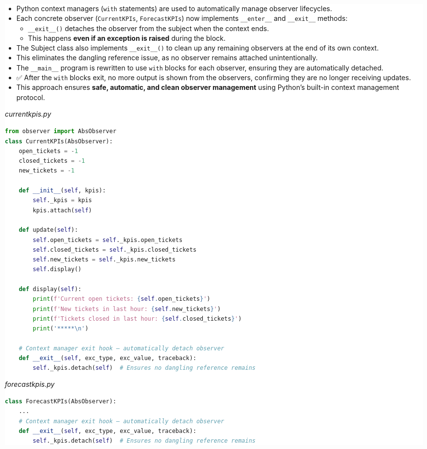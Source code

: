 - Python context managers (`with` statements) are used to automatically manage observer lifecycles.
- Each concrete observer (`CurrentKPIs`, `ForecastKPIs`) now implements `__enter__` and `__exit__` methods:
    - `__exit__()` detaches the observer from the subject when the context ends.
    - This happens **even if an exception is raised** during the block.    
- The Subject class also implements `__exit__()` to clean up any remaining observers at the end of its own context.
- This eliminates the dangling reference issue, as no observer remains attached unintentionally.
- The `__main__` program is rewritten to use `with` blocks for each observer, ensuring they are automatically detached.
- ✅ After the `with` blocks exit, no more output is shown from the observers, confirming they are no longer receiving updates.
- This approach ensures **safe, automatic, and clean observer management** using Python’s built-in context management protocol.

*currentkpis.py*
```python
from observer import AbsObserver  
class CurrentKPIs(AbsObserver):
    open_tickets = -1
    closed_tickets = -1
    new_tickets = -1

    def __init__(self, kpis):
        self._kpis = kpis
        kpis.attach(self) 

    def update(self):
        self.open_tickets = self._kpis.open_tickets
        self.closed_tickets = self._kpis.closed_tickets
        self.new_tickets = self._kpis.new_tickets
        self.display()

    def display(self):
        print(f'Current open tickets: {self.open_tickets}')
        print(f'New tickets in last hour: {self.new_tickets}')
        print(f'Tickets closed in last hour: {self.closed_tickets}')
        print('*****\n')

    # Context manager exit hook – automatically detach observer
    def __exit__(self, exc_type, exc_value, traceback):
        self._kpis.detach(self)  # Ensures no dangling reference remains
```

*forecastkpis.py*
```python
class ForecastKPIs(AbsObserver):
	...
	# Context manager exit hook – automatically detach observer
    def __exit__(self, exc_type, exc_value, traceback):
        self._kpis.detach(self)  # Ensures no dangling reference remains
```
